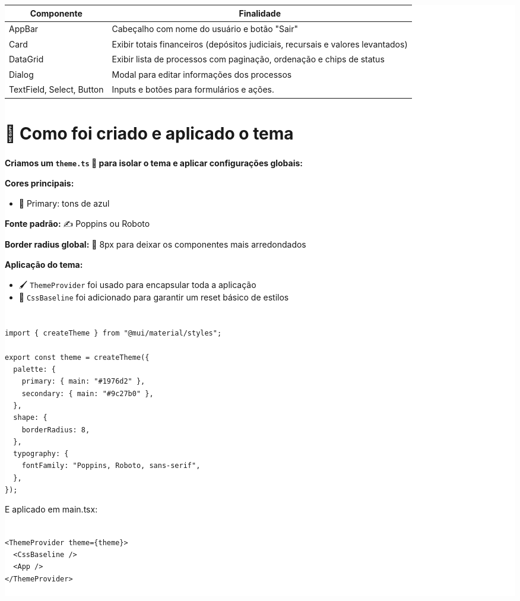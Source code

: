 
| Componente            | Finalidade                                                                                                |
|-----------------------|---------------------------------------------------------------------------------------------------------|
| AppBar                | Cabeçalho com nome do usuário e botão "Sair"                                                              |
| Card                  | Exibir totais financeiros (depósitos judiciais, recursais e valores levantados)                           |
| DataGrid              | Exibir lista de processos com paginação, ordenação e chips de status                                     |
| Dialog                | Modal para editar informações dos processos                                                             |
| TextField, Select, Button | Inputs e botões para formulários e ações.                                                               |




# 🎨 Como foi criado e aplicado o tema

**Criamos um `theme.ts` 📂 para isolar o tema e aplicar configurações globais:**

**Cores principais:**

* 💙 Primary: tons de azul


**Fonte padrão:** ✍️ Poppins ou Roboto

**Border radius global:** 📐 8px para deixar os componentes mais arredondados

**Aplicação do tema:**

* 🖌️ `ThemeProvider` foi usado para encapsular toda a aplicação
* 🧹 `CssBaseline` foi adicionado para garantir um reset básico de estilos
# 

```
import { createTheme } from "@mui/material/styles";

export const theme = createTheme({
  palette: {
    primary: { main: "#1976d2" },
    secondary: { main: "#9c27b0" },
  },
  shape: {
    borderRadius: 8,
  },
  typography: {
    fontFamily: "Poppins, Roboto, sans-serif",
  },
});
```

E aplicado em main.tsx:

```

<ThemeProvider theme={theme}>
  <CssBaseline />
  <App />
</ThemeProvider>


```
